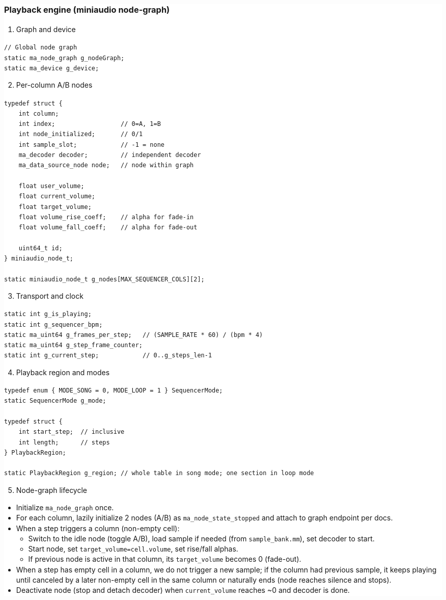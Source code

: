 ### Playback engine (miniaudio node-graph)
1) Graph and device
```
// Global node graph
static ma_node_graph g_nodeGraph;
static ma_device g_device;
```

2) Per-column A/B nodes
```
typedef struct {
    int column;
    int index;                  // 0=A, 1=B
    int node_initialized;       // 0/1
    int sample_slot;            // -1 = none
    ma_decoder decoder;         // independent decoder
    ma_data_source_node node;   // node within graph

    float user_volume;
    float current_volume;
    float target_volume;
    float volume_rise_coeff;    // alpha for fade-in
    float volume_fall_coeff;    // alpha for fade-out

    uint64_t id;
} miniaudio_node_t;

static miniaudio_node_t g_nodes[MAX_SEQUENCER_COLS][2];
```

3) Transport and clock
```
static int g_is_playing;
static int g_sequencer_bpm;
static ma_uint64 g_frames_per_step;   // (SAMPLE_RATE * 60) / (bpm * 4)
static ma_uint64 g_step_frame_counter;
static int g_current_step;            // 0..g_steps_len-1
```

4) Playback region and modes
```
typedef enum { MODE_SONG = 0, MODE_LOOP = 1 } SequencerMode;
static SequencerMode g_mode;

typedef struct {
    int start_step;  // inclusive
    int length;      // steps
} PlaybackRegion;

static PlaybackRegion g_region; // whole table in song mode; one section in loop mode
```

5) Node-graph lifecycle
- Initialize `ma_node_graph` once.
- For each column, lazily initialize 2 nodes (A/B) as `ma_node_state_stopped` and attach to graph endpoint per docs.
- When a step triggers a column (non-empty cell):
  - Switch to the idle node (toggle A/B), load sample if needed (from `sample_bank.mm`), set decoder to start.
  - Start node, set `target_volume=cell.volume`, set rise/fall alphas.
  - If previous node is active in that column, its `target_volume` becomes 0 (fade-out).
- When a step has empty cell in a column, we do not trigger a new sample; if the column had previous sample, it keeps playing until canceled by a later non-empty cell in the same column or naturally ends (node reaches silence and stops).
- Deactivate node (stop and detach decoder) when `current_volume` reaches ~0 and decoder is done.
